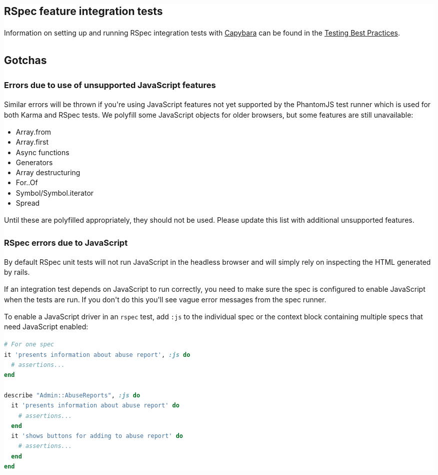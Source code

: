 ## RSpec feature integration tests

Information on setting up and running RSpec integration tests with
[Capybara] can be found in the [Testing Best Practices](best_practices.md).

## Gotchas

### Errors due to use of unsupported JavaScript features

Similar errors will be thrown if you're using JavaScript features not yet
supported by the PhantomJS test runner which is used for both Karma and RSpec
tests. We polyfill some JavaScript objects for older browsers, but some
features are still unavailable:

* Array.from
* Array.first
* Async functions
* Generators
* Array destructuring
* For..Of
* Symbol/Symbol.iterator
* Spread

Until these are polyfilled appropriately, they should not be used. Please
update this list with additional unsupported features.

### RSpec errors due to JavaScript

By default RSpec unit tests will not run JavaScript in the headless browser
and will simply rely on inspecting the HTML generated by rails.

If an integration test depends on JavaScript to run correctly, you need to make
sure the spec is configured to enable JavaScript when the tests are run. If you
don't do this you'll see vague error messages from the spec runner.

To enable a JavaScript driver in an `rspec` test, add `:js` to the
individual spec or the context block containing multiple specs that need
JavaScript enabled:

```ruby
# For one spec
it 'presents information about abuse report', :js do
  # assertions...
end

describe "Admin::AbuseReports", :js do
  it 'presents information about abuse report' do
    # assertions...
  end
  it 'shows buttons for adding to abuse report' do
    # assertions...
  end
end
```


[jasmine-focus]: https://jasmine.github.io/2.5/focused_specs.html
[jasmine-jquery]: https://github.com/velesin/jasmine-jquery
[karma]: http://karma-runner.github.io/
[vue-test]: https://docs.gitlab.com/ce/development/fe_guide/vue.html#testing-vue-components
[rspec]: https://github.com/rspec/rspec-rails#feature-specs
[capybara]: https://github.com/teamcapybara/capybara
[karma]: http://karma-runner.github.io/
[jasmine]: https://jasmine.github.io/